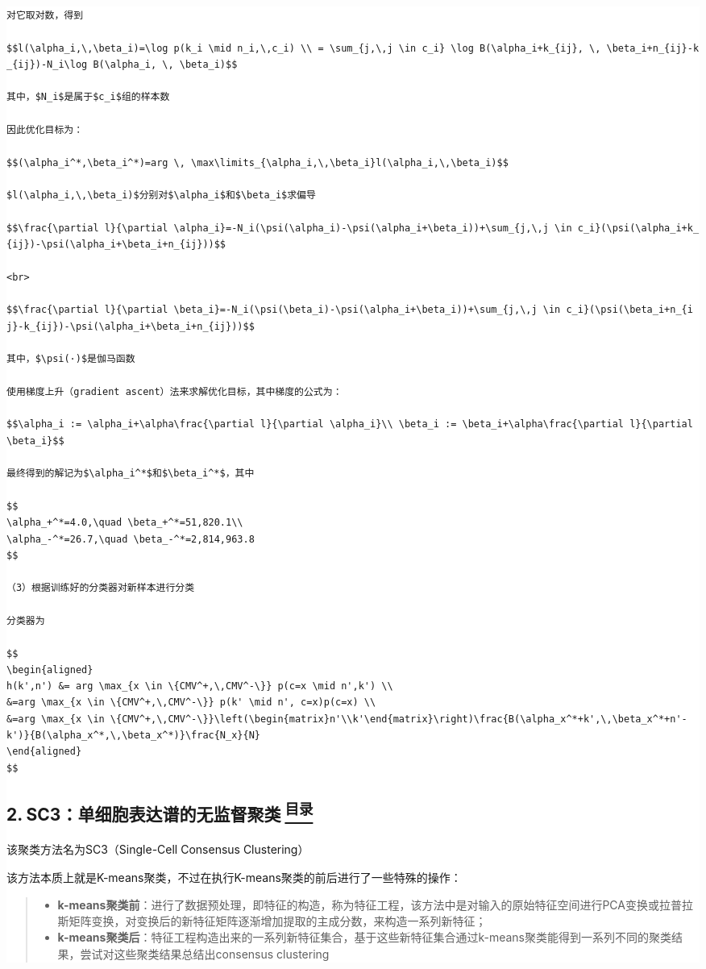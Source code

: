 	对它取对数，得到

	$$l(\alpha_i,\,\beta_i)=\log p(k_i \mid n_i,\,c_i) \\ = \sum_{j,\,j \in c_i} \log B(\alpha_i+k_{ij}, \, \beta_i+n_{ij}-k_{ij})-N_i\log B(\alpha_i, \, \beta_i)$$

	其中，$N_i$是属于$c_i$组的样本数

	因此优化目标为：

	$$(\alpha_i^*,\beta_i^*)=arg \, \max\limits_{\alpha_i,\,\beta_i}l(\alpha_i,\,\beta_i)$$

	$l(\alpha_i,\,\beta_i)$分别对$\alpha_i$和$\beta_i$求偏导

	$$\frac{\partial l}{\partial \alpha_i}=-N_i(\psi(\alpha_i)-\psi(\alpha_i+\beta_i))+\sum_{j,\,j \in c_i}(\psi(\alpha_i+k_{ij})-\psi(\alpha_i+\beta_i+n_{ij}))$$

	<br>

	$$\frac{\partial l}{\partial \beta_i}=-N_i(\psi(\beta_i)-\psi(\alpha_i+\beta_i))+\sum_{j,\,j \in c_i}(\psi(\beta_i+n_{ij}-k_{ij})-\psi(\alpha_i+\beta_i+n_{ij}))$$

	其中，$\psi(·)$是伽马函数

	使用梯度上升（gradient ascent）法来求解优化目标，其中梯度的公式为：

	$$\alpha_i := \alpha_i+\alpha\frac{\partial l}{\partial \alpha_i}\\ \beta_i := \beta_i+\alpha\frac{\partial l}{\partial \beta_i}$$

	最终得到的解记为$\alpha_i^*$和$\beta_i^*$，其中

	$$
	\alpha_+^*=4.0,\quad \beta_+^*=51,820.1\\
	\alpha_-^*=26.7,\quad \beta_-^*=2,814,963.8
	$$

	（3）根据训练好的分类器对新样本进行分类

	分类器为

	$$
	\begin{aligned}
	h(k',n') &= arg \max_{x \in \{CMV^+,\,CMV^-\}} p(c=x \mid n',k') \\
	&=arg \max_{x \in \{CMV^+,\,CMV^-\}} p(k' \mid n', c=x)p(c=x) \\
	&=arg \max_{x \in \{CMV^+,\,CMV^-\}}\left(\begin{matrix}n'\\k'\end{matrix}\right)\frac{B(\alpha_x^*+k',\,\beta_x^*+n'-k')}{B(\alpha_x^*,\,\beta_x^*)}\frac{N_x}{N}
	\end{aligned}
	$$

<a name="predict-cmv-serostatus-using-tcr"><h2>2. SC3：单细胞表达谱的无监督聚类 [<sup>目录</sup>](#content)</h2></a>

该聚类方法名为SC3（Single-Cell Consensus Clustering）

该方法本质上就是K-means聚类，不过在执行K-means聚类的前后进行了一些特殊的操作：

> - **k-means聚类前**：进行了数据预处理，即特征的构造，称为特征工程，该方法中是对输入的原始特征空间进行PCA变换或拉普拉斯矩阵变换，对变换后的新特征矩阵逐渐增加提取的主成分数，来构造一系列新特征；
> - **k-means聚类后**：特征工程构造出来的一系列新特征集合，基于这些新特征集合通过k-means聚类能得到一系列不同的聚类结果，尝试对这些聚类结果总结出consensus clustering
